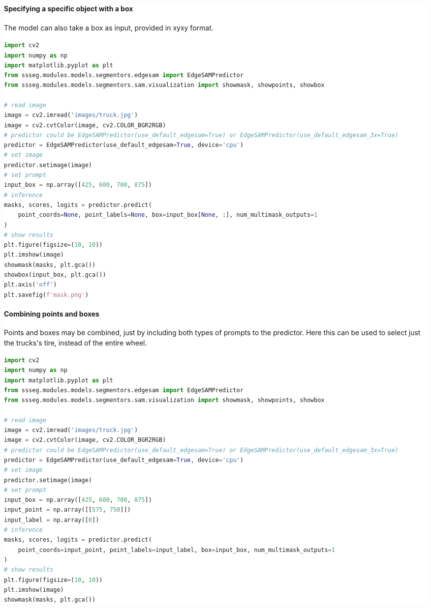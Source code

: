 #### Specifying a specific object with a box

The model can also take a box as input, provided in xyxy format.

```python
import cv2
import numpy as np
import matplotlib.pyplot as plt
from ssseg.modules.models.segmentors.edgesam import EdgeSAMPredictor
from ssseg.modules.models.segmentors.sam.visualization import showmask, showpoints, showbox

# read image
image = cv2.imread('images/truck.jpg')
image = cv2.cvtColor(image, cv2.COLOR_BGR2RGB)
# predictor could be EdgeSAMPredictor(use_default_edgesam=True) or EdgeSAMPredictor(use_default_edgesam_3x=True)
predictor = EdgeSAMPredictor(use_default_edgesam=True, device='cpu')
# set image
predictor.setimage(image)
# set prompt
input_box = np.array([425, 600, 700, 875])
# inference
masks, scores, logits = predictor.predict(
    point_coords=None, point_labels=None, box=input_box[None, :], num_multimask_outputs=1
)
# show results
plt.figure(figsize=(10, 10))
plt.imshow(image)
showmask(masks, plt.gca())
showbox(input_box, plt.gca())
plt.axis('off')
plt.savefig(f'mask.png')
```

#### Combining points and boxes

Points and boxes may be combined, just by including both types of prompts to the predictor. Here this can be used to select just the trucks's tire, instead of the entire wheel.

```python
import cv2
import numpy as np
import matplotlib.pyplot as plt
from ssseg.modules.models.segmentors.edgesam import EdgeSAMPredictor
from ssseg.modules.models.segmentors.sam.visualization import showmask, showpoints, showbox

# read image
image = cv2.imread('images/truck.jpg')
image = cv2.cvtColor(image, cv2.COLOR_BGR2RGB)
# predictor could be EdgeSAMPredictor(use_default_edgesam=True) or EdgeSAMPredictor(use_default_edgesam_3x=True)
predictor = EdgeSAMPredictor(use_default_edgesam=True, device='cpu')
# set image
predictor.setimage(image)
# set prompt
input_box = np.array([425, 600, 700, 875])
input_point = np.array([[575, 750]])
input_label = np.array([0])
# inference
masks, scores, logits = predictor.predict(
    point_coords=input_point, point_labels=input_label, box=input_box, num_multimask_outputs=1
)
# show results
plt.figure(figsize=(10, 10))
plt.imshow(image)
showmask(masks, plt.gca())
```
